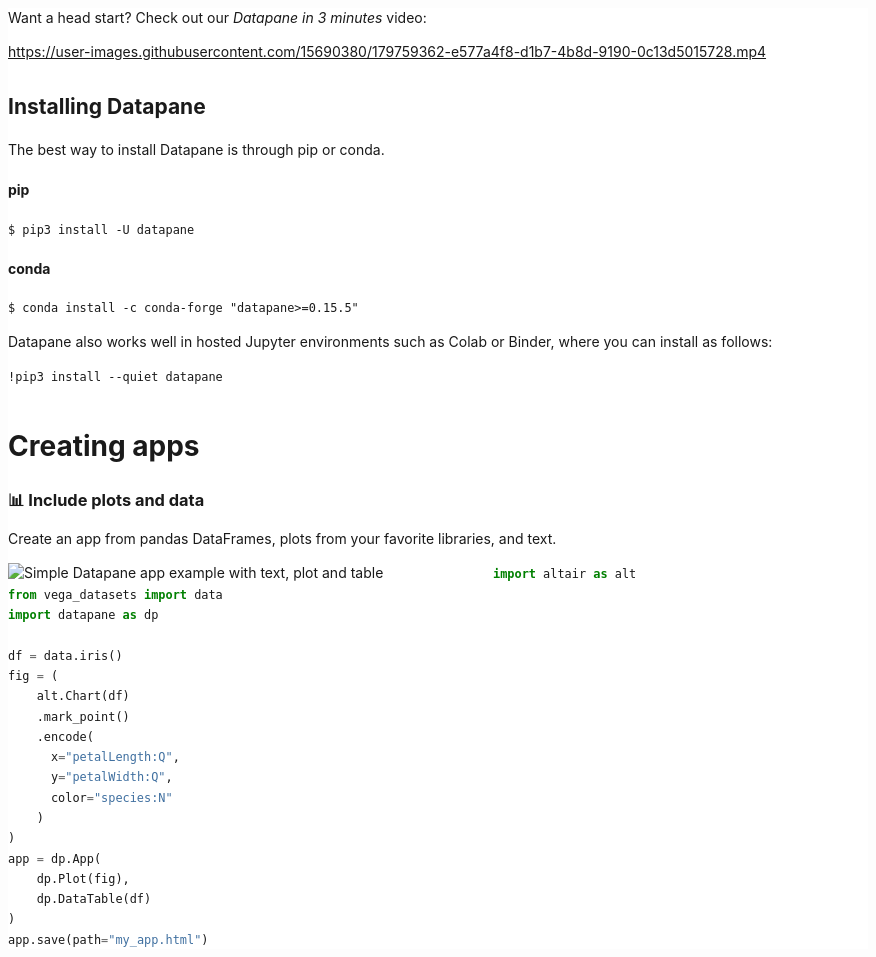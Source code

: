 Want a head start? Check out our _Datapane in 3 minutes_ video:

https://user-images.githubusercontent.com/15690380/179759362-e577a4f8-d1b7-4b8d-9190-0c13d5015728.mp4

## Installing Datapane

The best way to install Datapane is through pip or conda.

#### pip

```
$ pip3 install -U datapane
```

#### conda

```
$ conda install -c conda-forge "datapane>=0.15.5"
```

Datapane also works well in hosted Jupyter environments such as Colab or Binder, where you can install as follows:

```
!pip3 install --quiet datapane
```

# Creating apps

### 📊 Include plots and data

Create an app from pandas DataFrames, plots from your favorite libraries, and text.

<p>

<img width='485px' align='left' alt="Simple Datapane app example with text, plot and table" src="https://user-images.githubusercontent.com/3541695/176251650-f49ea9f8-3cd4-4eda-8e78-ccba77e8e02f.png">

<p>

```python
import altair as alt
from vega_datasets import data
import datapane as dp

df = data.iris()
fig = (
    alt.Chart(df)
    .mark_point()
    .encode(
      x="petalLength:Q",
      y="petalWidth:Q",
      color="species:N"
    )
)
app = dp.App(
    dp.Plot(fig),
    dp.DataTable(df)
)
app.save(path="my_app.html")
```
